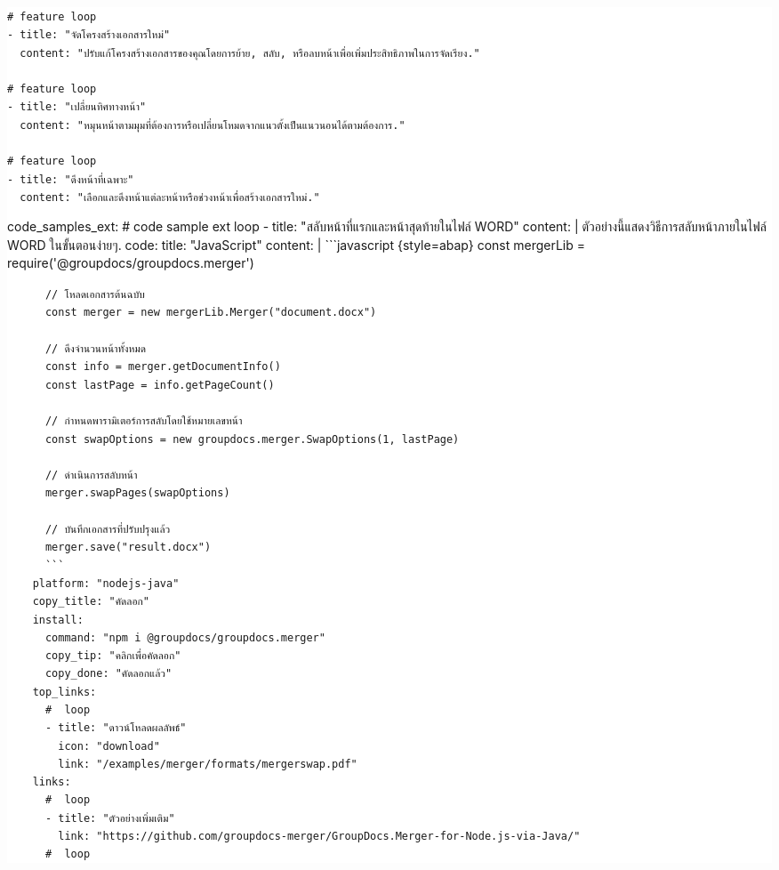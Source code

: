    # feature loop
    - title: "จัดโครงสร้างเอกสารใหม่"
      content: "ปรับแก้โครงสร้างเอกสารของคุณโดยการย้าย, สลับ, หรือลบหน้าเพื่อเพิ่มประสิทธิภาพในการจัดเรียง."

    # feature loop
    - title: "เปลี่ยนทิศทางหน้า"
      content: "หมุนหน้าตามมุมที่ต้องการหรือเปลี่ยนโหมดจากแนวตั้งเป็นแนวนอนได้ตามต้องการ."

    # feature loop
    - title: "ดึงหน้าที่เฉพาะ"
      content: "เลือกและดึงหน้าแต่ละหน้าหรือช่วงหน้าเพื่อสร้างเอกสารใหม่."
      
  code_samples_ext:
    # code sample ext loop
    - title: "สลับหน้าที่แรกและหน้าสุดท้ายในไฟล์ WORD"
      content: |
        ตัวอย่างนี้แสดงวิธีการสลับหน้าภายในไฟล์ WORD ในขั้นตอนง่ายๆ.
      code:
        title: "JavaScript"
        content: |
          ```javascript {style=abap}
          const mergerLib = require('@groupdocs/groupdocs.merger')
          
          // โหลดเอกสารต้นฉบับ
          const merger = new mergerLib.Merger("document.docx")

          // ดึงจำนวนหน้าทั้งหมด
          const info = merger.getDocumentInfo()
          const lastPage = info.getPageCount()

          // กำหนดพารามิเตอร์การสลับโดยใช้หมายเลขหน้า
          const swapOptions = new groupdocs.merger.SwapOptions(1, lastPage)

          // ดำเนินการสลับหน้า
          merger.swapPages(swapOptions)

          // บันทึกเอกสารที่ปรับปรุงแล้ว
          merger.save("result.docx")
          ```
        platform: "nodejs-java"
        copy_title: "คัดลอก"
        install:
          command: "npm i @groupdocs/groupdocs.merger"
          copy_tip: "คลิกเพื่อคัดลอก"
          copy_done: "คัดลอกแล้ว"
        top_links:
          #  loop
          - title: "ดาวน์โหลดผลลัพธ์"
            icon: "download"
            link: "/examples/merger/formats/mergerswap.pdf"
        links:
          #  loop
          - title: "ตัวอย่างเพิ่มเติม"
            link: "https://github.com/groupdocs-merger/GroupDocs.Merger-for-Node.js-via-Java/"
          #  loop